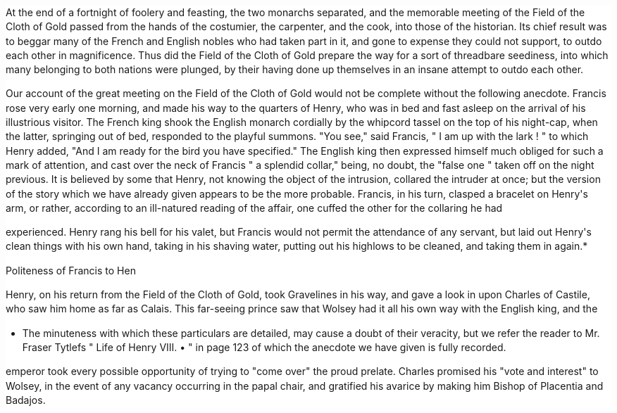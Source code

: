 At the end of a fortnight of foolery and feasting, the two
monarchs separated, and the memorable meeting of the Field of the
Cloth of Gold passed from the hands of the costumier, the carpenter,
and the cook, into those of the historian. Its chief result was to
beggar many of the French and English nobles who had taken part
in it, and gone to expense they could not support, to outdo each
other in magnificence. Thus did the Field of the Cloth of Gold
prepare the way for a sort of threadbare seediness, into which many
belonging to both nations were plunged, by their having done up
themselves in an insane attempt to outdo each other.


Our account of the great meeting on the Field of the Cloth of
Gold would not be complete without the following anecdote. Francis
rose very early one morning, and made his way to the quarters of
Henry, who was in bed and fast asleep on the arrival of his
illustrious visitor. The French king shook the English monarch cordially
by the whipcord tassel on the top of his night-cap, when the latter,
springing out of bed, responded to the playful summons. "You
see," said Francis, " I am up with the lark ! " to which Henry added,
\"And I am ready for the bird you have specified." The English king
then expressed himself much obliged for such a mark of attention, and
cast over the neck of Francis " a splendid collar," being, no doubt, the
\"false one " taken off on the night previous. It is believed by some
that Henry, not knowing the object of the intrusion, collared the
intruder at once; but the version of the story which we have already
given appears to be the more probable. Francis, in his turn, clasped
a bracelet on Henry's arm, or rather, according to an ill-natured
reading of the affair, one cuffed the other for the collaring he had

experienced. Henry rang his bell for his valet, but Francis would
not permit the attendance of any servant, but laid out Henry's clean
things with his own hand, taking in his shaving water, putting out
his highlows to be cleaned, and taking them in again.*  
  
  
  Politeness of Francis to Hen


Henry, on his return from the Field of the Cloth of Gold, took
Gravelines in his way, and gave a look in upon Charles of Castile,
who saw him home as far as Calais. This far-seeing prince saw that
Wolsey had it all his own way with the English king, and the


* The minuteness with which these particulars are detailed, may cause a doubt of
their veracity, but we refer the reader to Mr. Fraser Tytlefs " Life of Henry VIII. • "
in page 123 of which the anecdote we have given is fully recorded.



emperor took every possible opportunity of trying to "come over"
the proud prelate. Charles promised his "vote and interest" to
Wolsey, in the event of any vacancy occurring in the papal chair, and
gratified his avarice by making him Bishop of Placentia and Badajos.

